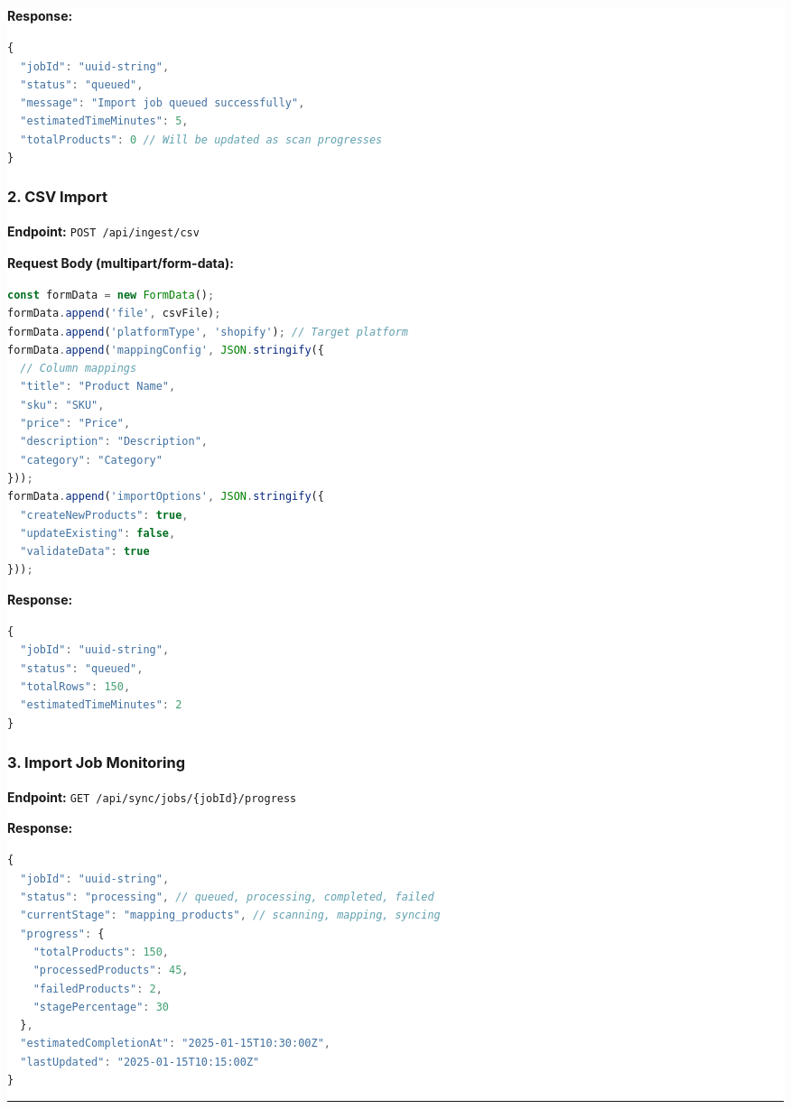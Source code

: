 **Response:**
```javascript
{
  "jobId": "uuid-string",
  "status": "queued",
  "message": "Import job queued successfully",
  "estimatedTimeMinutes": 5,
  "totalProducts": 0 // Will be updated as scan progresses
}
```

### 2. CSV Import

**Endpoint:** `POST /api/ingest/csv`

**Request Body (multipart/form-data):**
```javascript
const formData = new FormData();
formData.append('file', csvFile);
formData.append('platformType', 'shopify'); // Target platform
formData.append('mappingConfig', JSON.stringify({
  // Column mappings
  "title": "Product Name",
  "sku": "SKU",
  "price": "Price",
  "description": "Description",
  "category": "Category"
}));
formData.append('importOptions', JSON.stringify({
  "createNewProducts": true,
  "updateExisting": false,
  "validateData": true
}));
```

**Response:**
```javascript
{
  "jobId": "uuid-string",
  "status": "queued",
  "totalRows": 150,
  "estimatedTimeMinutes": 2
}
```

### 3. Import Job Monitoring

**Endpoint:** `GET /api/sync/jobs/{jobId}/progress`

**Response:**
```javascript
{
  "jobId": "uuid-string",
  "status": "processing", // queued, processing, completed, failed
  "currentStage": "mapping_products", // scanning, mapping, syncing
  "progress": {
    "totalProducts": 150,
    "processedProducts": 45,
    "failedProducts": 2,
    "stagePercentage": 30
  },
  "estimatedCompletionAt": "2025-01-15T10:30:00Z",
  "lastUpdated": "2025-01-15T10:15:00Z"
}
```

---